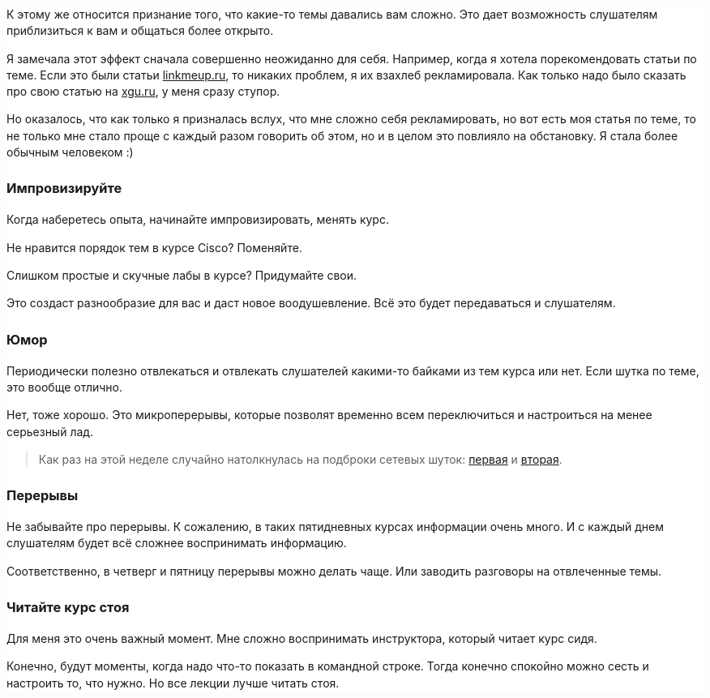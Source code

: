 К этому же относится признание того, что какие-то темы давались вам сложно.
Это дает возможность слушателям приблизиться к вам и общаться более открыто.

Я замечала этот эффект сначала совершенно неожиданно для себя.
Например, когда я хотела порекомендовать статьи по теме.
Если это были статьи [linkmeup.ru](http://linkmeup.ru/), то никаких проблем, я их взахлеб рекламировала.
Как только надо было сказать про свою статью на [xgu.ru](http://xgu.ru/), у меня сразу ступор.

Но оказалось, что как только я призналась вслух, что мне сложно себя рекламировать, но вот есть моя статья по теме, то не только мне стало проще с каждый разом говорить об этом, но и в целом это повлияло на обстановку.
Я стала более обычным человеком :)

### Импровизируйте

Когда наберетесь опыта, начинайте импровизировать, менять курс.

Не нравится порядок тем в курсе Cisco?
Поменяйте.

Слишком простые и скучные лабы в курсе? Придумайте свои.

Это создаст разнообразие для вас и даст новое воодушевление.
Всё это будет передаваться и слушателям.

### Юмор

Периодически полезно отвлекаться и отвлекать слушателей какими-то байками из тем курса или нет.
Если шутка по теме, это вообще отлично.

Нет, тоже хорошо.
Это микроперерывы, которые позволят временно всем переключиться и настроиться на менее серьезный лад.

> Как раз на этой неделе случайно натолкнулась на подброки сетевых шуток: [первая](https://www.reddit.com/r/networking/comments/2dkvzo/network_jokes/) и [вторая](http://etherealmind.com/corny-network-engineer-jokes/).

### Перерывы

Не забывайте про перерывы.
К сожалению, в таких пятидневных курсах информации очень много.
И с каждый днем слушателям будет всё сложнее воспринимать информацию.

Соответственно, в четверг и пятницу перерывы можно делать чаще.
Или заводить разговоры на отвлеченные темы.

### Читайте курс стоя

Для меня это очень важный момент.
Мне сложно воспринимать инструктора, который читает курс сидя.

Конечно, будут моменты, когда надо что-то показать в командной строке.
Тогда конечно спокойно можно сесть и настроить то, что нужно.
Но все лекции лучше читать стоя.

